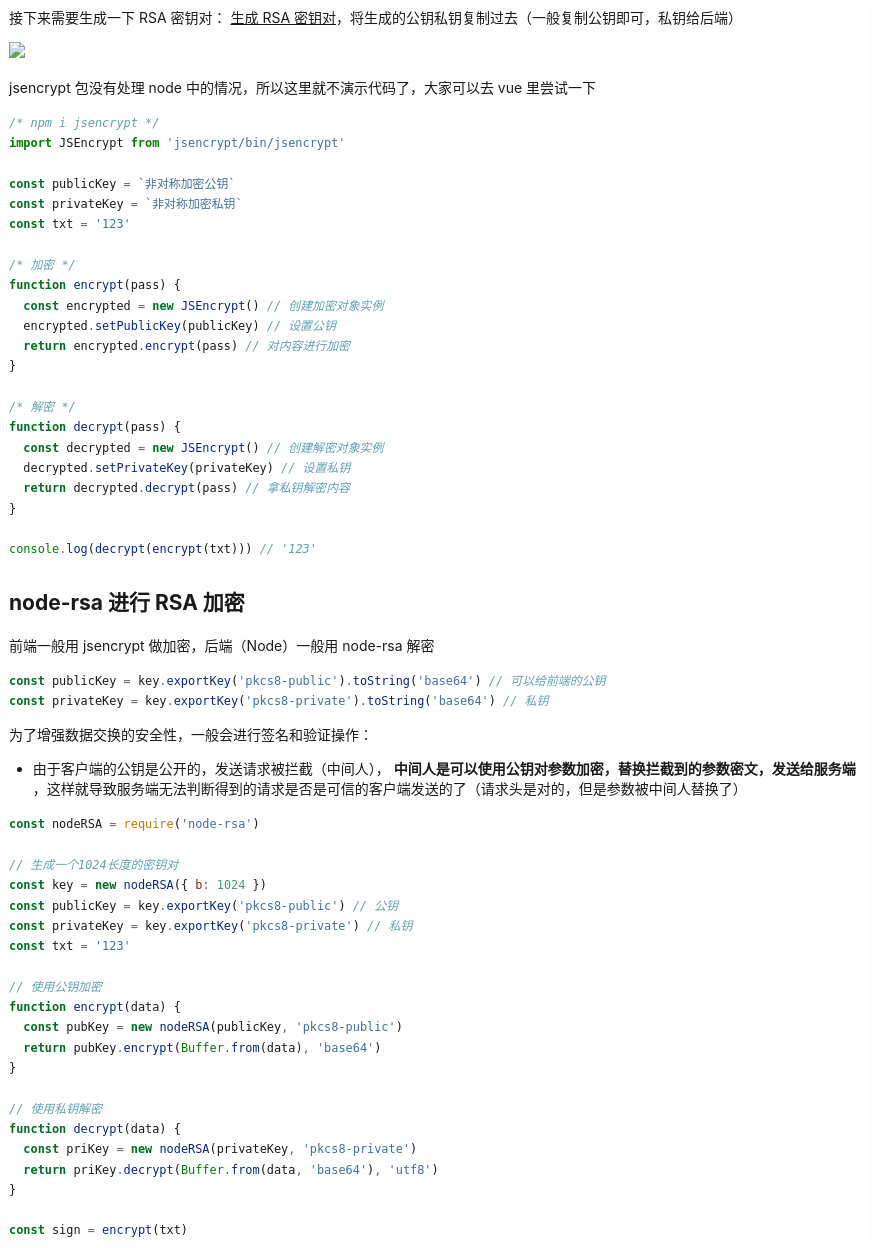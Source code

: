 接下来需要生成一下 RSA 密钥对： [生成 RSA 密钥对](http://web.chacuo.net/netrsakeypair)，将生成的公钥私钥复制过去（一般复制公钥即可，私钥给后端）

![](https://gitee.com/lilyn/pic/raw/master/company-img/rsa%E5%85%AC%E9%92%A5%E7%A7%81%E9%92%A5.jpg)

jsencrypt 包没有处理 node 中的情况，所以这里就不演示代码了，大家可以去 vue 里尝试一下

```js
/* npm i jsencrypt */
import JSEncrypt from 'jsencrypt/bin/jsencrypt'

const publicKey = `非对称加密公钥`
const privateKey = `非对称加密私钥`
const txt = '123'

/* 加密 */
function encrypt(pass) {
  const encrypted = new JSEncrypt() // 创建加密对象实例
  encrypted.setPublicKey(publicKey) // 设置公钥
  return encrypted.encrypt(pass) // 对内容进行加密
}

/* 解密 */
function decrypt(pass) {
  const decrypted = new JSEncrypt() // 创建解密对象实例
  decrypted.setPrivateKey(privateKey) // 设置私钥
  return decrypted.decrypt(pass) // 拿私钥解密内容
}

console.log(decrypt(encrypt(txt))) // '123'
```

## node-rsa 进行 RSA 加密

前端一般用 jsencrypt 做加密，后端（Node）一般用 node-rsa 解密

```js
const publicKey = key.exportKey('pkcs8-public').toString('base64') // 可以给前端的公钥
const privateKey = key.exportKey('pkcs8-private').toString('base64') // 私钥
```

为了增强数据交换的安全性，一般会进行签名和验证操作：

- 由于客户端的公钥是公开的，发送请求被拦截（中间人）， **中间人是可以使用公钥对参数加密，替换拦截到的参数密文，发送给服务端** ，这样就导致服务端无法判断得到的请求是否是可信的客户端发送的了（请求头是对的，但是参数被中间人替换了）

```js
const nodeRSA = require('node-rsa')

// 生成一个1024长度的密钥对
const key = new nodeRSA({ b: 1024 })
const publicKey = key.exportKey('pkcs8-public') // 公钥
const privateKey = key.exportKey('pkcs8-private') // 私钥
const txt = '123'

// 使用公钥加密
function encrypt(data) {
  const pubKey = new nodeRSA(publicKey, 'pkcs8-public')
  return pubKey.encrypt(Buffer.from(data), 'base64')
}

// 使用私钥解密
function decrypt(data) {
  const priKey = new nodeRSA(privateKey, 'pkcs8-private')
  return priKey.decrypt(Buffer.from(data, 'base64'), 'utf8')
}

const sign = encrypt(txt)
```